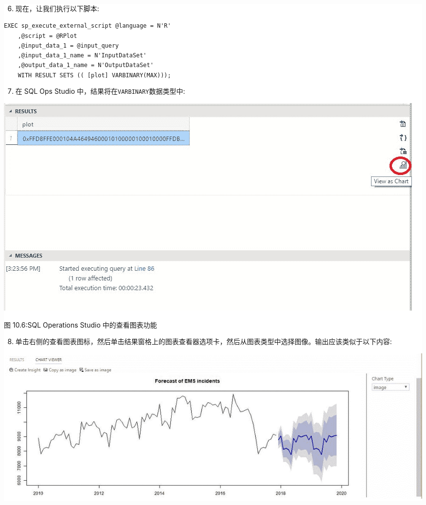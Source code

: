 6.  现在，让我们执行以下脚本:

```
EXEC sp_execute_external_script @language = N'R' 
    ,@script = @RPlot  
    ,@input_data_1 = @input_query 
    ,@input_data_1_name = N'InputDataSet' 
    ,@output_data_1_name = N'OutputDataSet'  
    WITH RESULT SETS (( [plot] VARBINARY(MAX)));     
```

7.  在 SQL Ops Studio 中，结果将在`VARBINARY`数据类型中:

![](img/00183.jpeg)

图 10.6:SQL Operations Studio 中的查看图表功能

8.  单击右侧的查看图表图标，然后单击结果窗格上的图表查看器选项卡，然后从图表类型中选择图像。输出应该类似于以下内容:

![](img/00184.jpeg)
